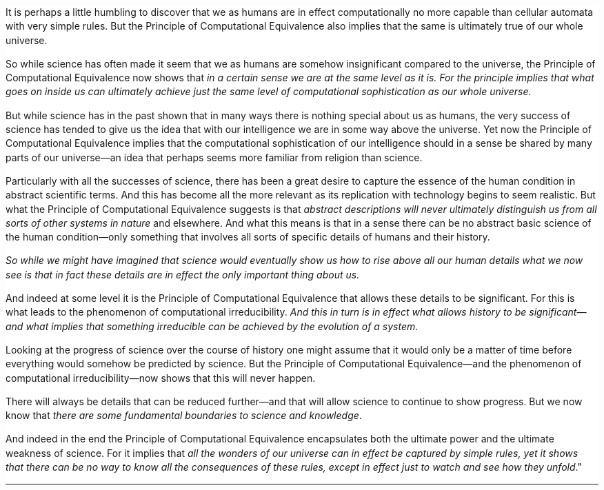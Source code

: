 It is perhaps a little humbling to discover that we as humans are in effect computationally no more capable than cellular automata with very simple rules. But the Principle of Computational Equivalence also implies that the same is ultimately true of our whole universe.  
  
So while science has often made it seem that we as humans are somehow insignificant compared to the universe, the Principle of Computational Equivalence now shows that _in a certain sense we are at the same level as it is. For the principle implies that what goes on inside us can ultimately achieve just the same level of computational sophistication as our whole universe._  
  
But while science has in the past shown that in many ways there is nothing special about us as humans, the very success of science has tended to give us the idea that with our intelligence we are in some way above the universe. Yet now the Principle of Computational Equivalence implies that the computational sophistication of our intelligence should in a sense be shared by many parts of our universe—an idea that perhaps seems more familiar from religion than science.  
  
Particularly with all the successes of science, there has been a great desire to capture the essence of the human condition in abstract scientific terms. And this has become all the more relevant as its replication with technology begins to seem realistic. But what the Principle of Computational Equivalence suggests is that _abstract descriptions will never ultimately distinguish us from all sorts of other systems in nature_ and elsewhere. And what this means is that in a sense there can be no abstract basic science of the human condition—only something that involves all sorts of specific details of humans and their history.  
  
_So while we might have imagined that science would eventually show us how to rise above all our human details what we now see is that in fact these details are in effect the only important thing about us._  
  
And indeed at some level it is the Principle of Computational Equivalence that allows these details to be significant. For this is what leads to the phenomenon of computational irreducibility. _And this in turn is in effect what allows history to be significant—and what implies that something irreducible can be achieved by the evolution of a system_.  
  
Looking at the progress of science over the course of history one might assume that it would only be a matter of time before everything would somehow be predicted by science. But the Principle of Computational Equivalence—and the phenomenon of computational irreducibility—now shows that this will never happen.  
  
There will always be details that can be reduced further—and that will allow science to continue to show progress. But we now know that _there are some fundamental boundaries to science and knowledge_.  
  
And indeed in the end the Principle of Computational Equivalence encapsulates both the ultimate power and the ultimate weakness of science. For it implies that _all the wonders of our universe can in effect be captured by simple rules, yet it shows that there can be no way to know all the consequences of these rules, except in effect just to watch and see how they unfold_."  
  
********************************************************************
